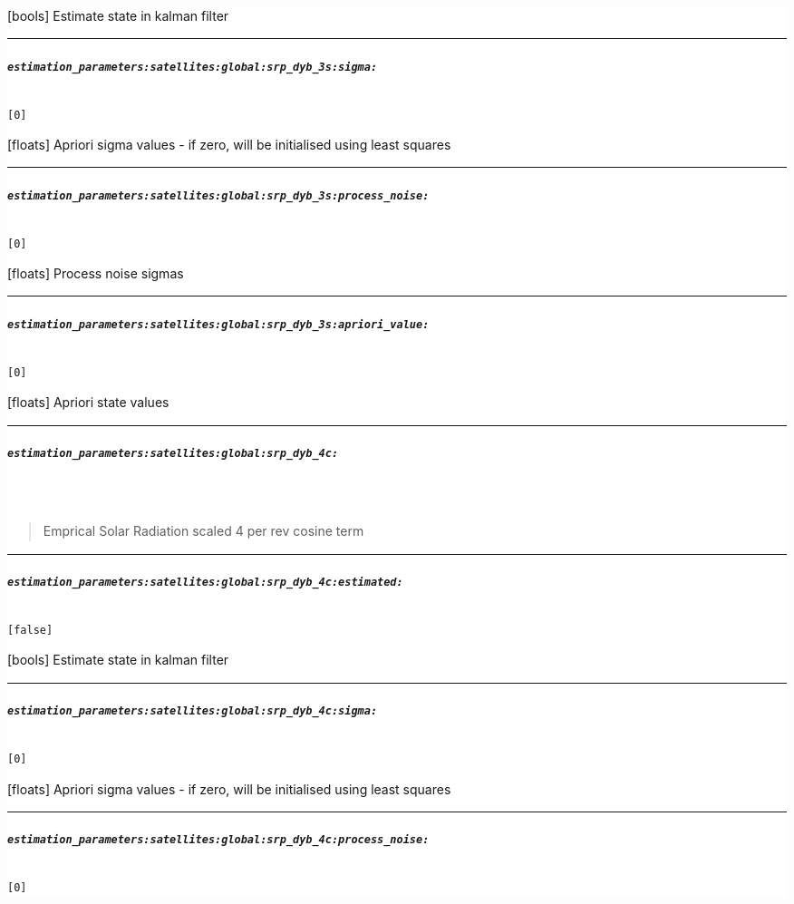 
[bools] Estimate state in kalman filter

---

###### **`estimation_parameters:satellites:global:srp_dyb_3s:sigma:`**
 `[0] `


[floats] Apriori sigma values - if zero, will be initialised using least squares

---

###### **`estimation_parameters:satellites:global:srp_dyb_3s:process_noise:`**
 `[0] `


[floats] Process noise sigmas

---

###### **`estimation_parameters:satellites:global:srp_dyb_3s:apriori_value:`**
 `[0] `


[floats] Apriori state values

---

###### **`estimation_parameters:satellites:global:srp_dyb_4c:`**
 ` `


> Emprical Solar Radiation scaled 4 per rev cosine term 

---

###### **`estimation_parameters:satellites:global:srp_dyb_4c:estimated:`**
 `[false] `


[bools] Estimate state in kalman filter

---

###### **`estimation_parameters:satellites:global:srp_dyb_4c:sigma:`**
 `[0] `


[floats] Apriori sigma values - if zero, will be initialised using least squares

---

###### **`estimation_parameters:satellites:global:srp_dyb_4c:process_noise:`**
 `[0] `

